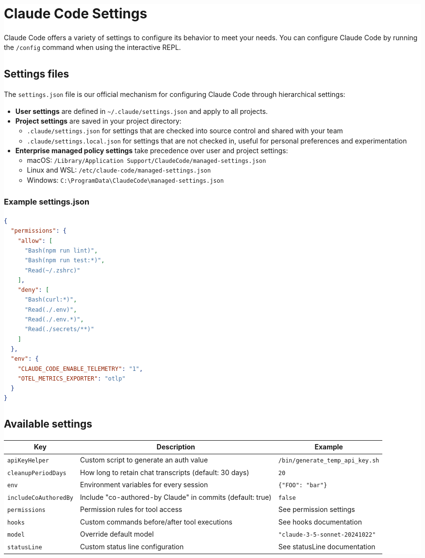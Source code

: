 # Claude Code Settings

Claude Code offers a variety of settings to configure its behavior to meet your needs. You can configure Claude Code by running the `/config` command when using the interactive REPL.

## Settings files

The `settings.json` file is our official mechanism for configuring Claude Code through hierarchical settings:

- **User settings** are defined in `~/.claude/settings.json` and apply to all projects.
- **Project settings** are saved in your project directory:
  - `.claude/settings.json` for settings that are checked into source control and shared with your team
  - `.claude/settings.local.json` for settings that are not checked in, useful for personal preferences and experimentation
- **Enterprise managed policy settings** take precedence over user and project settings:
  - macOS: `/Library/Application Support/ClaudeCode/managed-settings.json`
  - Linux and WSL: `/etc/claude-code/managed-settings.json`
  - Windows: `C:\ProgramData\ClaudeCode\managed-settings.json`

### Example settings.json

```json
{
  "permissions": {
    "allow": [
      "Bash(npm run lint)",
      "Bash(npm run test:*)",
      "Read(~/.zshrc)"
    ],
    "deny": [
      "Bash(curl:*)",
      "Read(./.env)",
      "Read(./.env.*)",
      "Read(./secrets/**)"
    ]
  },
  "env": {
    "CLAUDE_CODE_ENABLE_TELEMETRY": "1",
    "OTEL_METRICS_EXPORTER": "otlp"
  }
}
```

## Available settings

| Key | Description | Example |
| --- | --- | --- |
| `apiKeyHelper` | Custom script to generate an auth value | `/bin/generate_temp_api_key.sh` |
| `cleanupPeriodDays` | How long to retain chat transcripts (default: 30 days) | `20` |
| `env` | Environment variables for every session | `{"FOO": "bar"}` |
| `includeCoAuthoredBy` | Include "co-authored-by Claude" in commits (default: true) | `false` |
| `permissions` | Permission rules for tool access | See permission settings |
| `hooks` | Custom commands before/after tool executions | See hooks documentation |
| `model` | Override default model | `"claude-3-5-sonnet-20241022"` |
| `statusLine` | Custom status line configuration | See statusLine documentation |